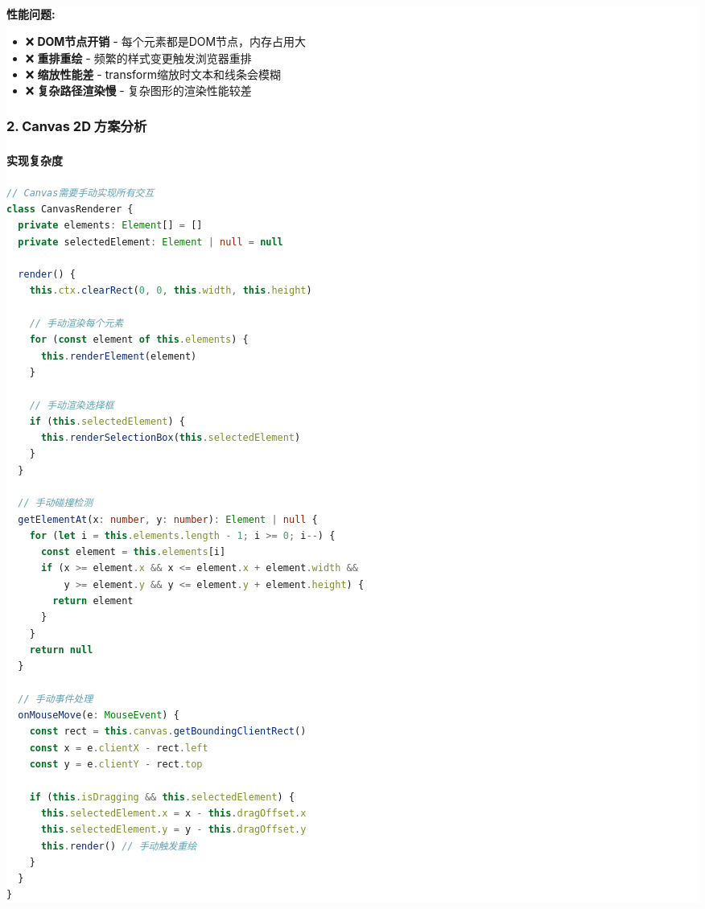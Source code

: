 **性能问题:**
- ❌ **DOM节点开销** - 每个元素都是DOM节点，内存占用大
- ❌ **重排重绘** - 频繁的样式变更触发浏览器重排
- ❌ **缩放性能差** - transform缩放时文本和线条会模糊
- ❌ **复杂路径渲染慢** - 复杂图形的渲染性能较差

### 2. Canvas 2D 方案分析

#### 实现复杂度
```typescript
// Canvas需要手动实现所有交互
class CanvasRenderer {
  private elements: Element[] = []
  private selectedElement: Element | null = null
  
  render() {
    this.ctx.clearRect(0, 0, this.width, this.height)
    
    // 手动渲染每个元素
    for (const element of this.elements) {
      this.renderElement(element)
    }
    
    // 手动渲染选择框
    if (this.selectedElement) {
      this.renderSelectionBox(this.selectedElement)
    }
  }
  
  // 手动碰撞检测
  getElementAt(x: number, y: number): Element | null {
    for (let i = this.elements.length - 1; i >= 0; i--) {
      const element = this.elements[i]
      if (x >= element.x && x <= element.x + element.width &&
          y >= element.y && y <= element.y + element.height) {
        return element
      }
    }
    return null
  }
  
  // 手动事件处理
  onMouseMove(e: MouseEvent) {
    const rect = this.canvas.getBoundingClientRect()
    const x = e.clientX - rect.left
    const y = e.clientY - rect.top
    
    if (this.isDragging && this.selectedElement) {
      this.selectedElement.x = x - this.dragOffset.x
      this.selectedElement.y = y - this.dragOffset.y
      this.render() // 手动触发重绘
    }
  }
}
```
